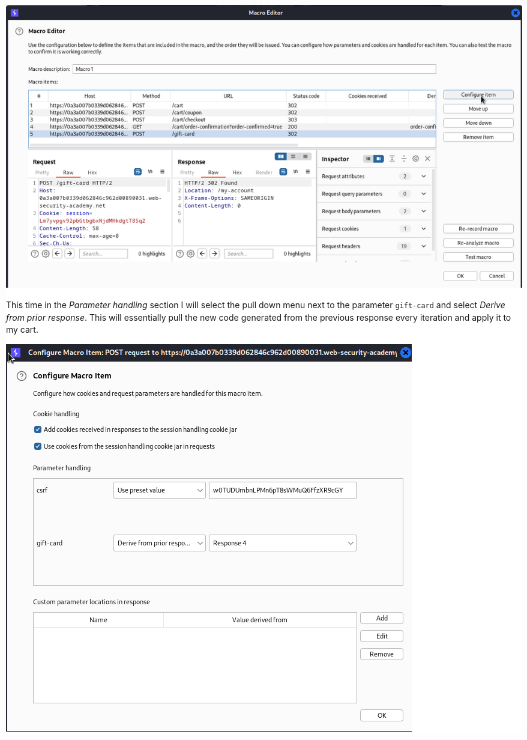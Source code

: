 ![configure post giftcard](/docs/assets/images/portswigger/businesslogicvulns/domainspecific/ds31.png)

This time in the *Parameter handling* section I will select the pull down menu next to the parameter `gift-card` and select *Derive from prior response*. This will essentially pull the new code generated from the previous response every iteration and apply it to my cart. 

![configure prameter handling](/docs/assets/images/portswigger/businesslogicvulns/domainspecific/ds32.png)
